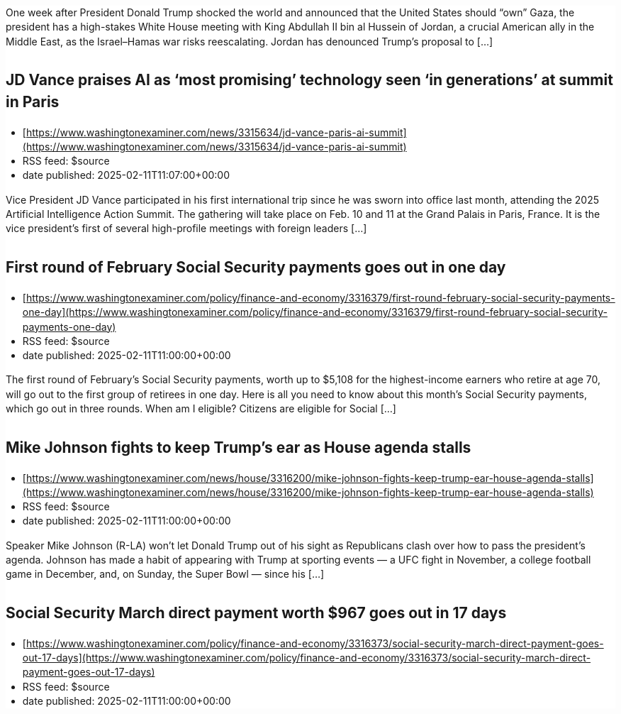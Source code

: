 One week after President Donald Trump shocked the world and announced that the United States should &#8220;own&#8221; Gaza, the president has a high-stakes White House meeting with King Abdullah II bin al Hussein of Jordan, a crucial American ally in the Middle East, as the Israel&#8211;Hamas war risks reescalating. Jordan has denounced Trump&#8217;s proposal to [&#8230;]

## JD Vance praises AI as ‘most promising’ technology seen ‘in generations’ at summit in Paris
 - [https://www.washingtonexaminer.com/news/3315634/jd-vance-paris-ai-summit](https://www.washingtonexaminer.com/news/3315634/jd-vance-paris-ai-summit)
 - RSS feed: $source
 - date published: 2025-02-11T11:07:00+00:00

Vice President JD Vance participated in his first international trip since he was sworn into office last month, attending the 2025 Artificial Intelligence Action Summit. The gathering will take place on Feb. 10 and 11 at the Grand Palais in Paris, France. It is the vice president&#8217;s first of several high-profile meetings with foreign leaders [&#8230;]

## First round of February Social Security payments goes out in one day
 - [https://www.washingtonexaminer.com/policy/finance-and-economy/3316379/first-round-february-social-security-payments-one-day](https://www.washingtonexaminer.com/policy/finance-and-economy/3316379/first-round-february-social-security-payments-one-day)
 - RSS feed: $source
 - date published: 2025-02-11T11:00:00+00:00

The first round of February’s Social Security payments, worth up to $5,108 for the highest-income earners who retire at age 70, will go out to the first group of retirees in one day. Here is all you need to know about this month’s Social Security payments, which go out in three rounds. When am I eligible? Citizens are eligible for Social [&#8230;]

## Mike Johnson fights to keep Trump’s ear as House agenda stalls
 - [https://www.washingtonexaminer.com/news/house/3316200/mike-johnson-fights-keep-trump-ear-house-agenda-stalls](https://www.washingtonexaminer.com/news/house/3316200/mike-johnson-fights-keep-trump-ear-house-agenda-stalls)
 - RSS feed: $source
 - date published: 2025-02-11T11:00:00+00:00

Speaker Mike Johnson (R-LA) won’t let Donald Trump out of his sight as Republicans clash over how to pass the president’s agenda. Johnson has made a habit of appearing with Trump at sporting events — a UFC fight in November, a college football game in December, and, on Sunday, the Super Bowl — since his [&#8230;]

## Social Security March direct payment worth $967 goes out in 17 days
 - [https://www.washingtonexaminer.com/policy/finance-and-economy/3316373/social-security-march-direct-payment-goes-out-17-days](https://www.washingtonexaminer.com/policy/finance-and-economy/3316373/social-security-march-direct-payment-goes-out-17-days)
 - RSS feed: $source
 - date published: 2025-02-11T11:00:00+00:00
